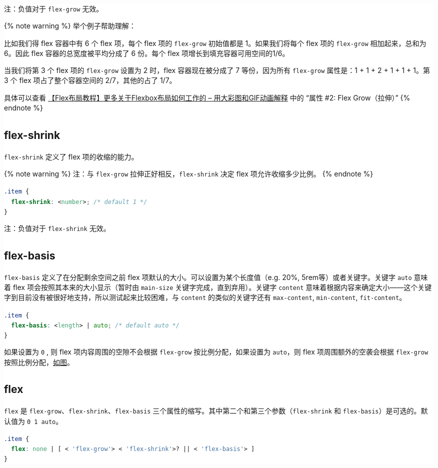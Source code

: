 注：负值对于 `flex-grow` 无效。

{% note warning %}
举个例子帮助理解：

比如我们得 flex 容器中有 6 个 flex 项，每个 flex 项的 `flex-grow` 初始值都是 1。如果我们将每个 flex 项的 `flex-grow` 相加起来，总和为 6。因此 flex 容器的总宽度被平均分成了 6 份。每个 flex 项增长到填充容器可用空间的1/6。

当我们将第 3 个 flex 项的 `flex-grow` 设置为 2 时，flex 容器现在被分成了 7 等份，因为所有 `flex-grow` 属性是：1 + 1 + 2 + 1 + 1 + 1。第 3 个 flex 项占了整个容器空间的 2/7，其他的占了 1/7。

具体可以查看 [【Flex布局教程】更多关于Flexbox布局如何工作的 – 用大彩图和GIF动画解释](https://www.html.cn/archives/7236) 中的 “属性 #2: Flex Grow（拉伸）”
{% endnote %}

## flex-shrink

`flex-shrink` 定义了 flex 项的收缩的能力。

{% note warning %}
注：与 `flex-grow` 拉伸正好相反，`flex-shrink` 决定 flex 项允许收缩多少比例。
{% endnote %}

``` css
.item {
  flex-shrink: <number>; /* default 1 */
}
```

注：负值对于 `flex-shrink` 无效。

## flex-basis

`flex-basis` 定义了在分配剩余空间之前 flex 项默认的大小。可以设置为某个长度值（e.g. 20%, 5rem等）或者关键字。关键字 `auto` 意味着 flex 项会按照其本来的大小显示（暂时由 `main-size` 关键字完成，直到弃用）。关键字 `content` 意味着根据内容来确定大小——这个关键字到目前没有被很好地支持，所以测试起来比较困难，与 `content` 的类似的关键字还有 `max-content`, `min-content`, `fit-content`。

``` css
.item {
  flex-basis: <length> | auto; /* default auto */
}
```

如果设置为 `0` , 则 flex 项内容周围的空隙不会根据 `flex-grow` 按比例分配，如果设置为 `auto`，则 flex 项周围额外的空袭会根据 `flex-grow` 按照比例分配，[如图](https://www.w3.org/TR/css-flexbox-1/images/rel-vs-abs-flex.svg)。

## flex

`flex` 是 `flex-grow`、`flex-shrink`、`flex-basis` 三个属性的缩写。其中第二个和第三个参数（`flex-shrink` 和 `flex-basis`）是可选的。默认值为 `0 1 auto`。

``` css
.item {
  flex: none | [ < 'flex-grow'> < 'flex-shrink'>? || < 'flex-basis'> ]
}
```
